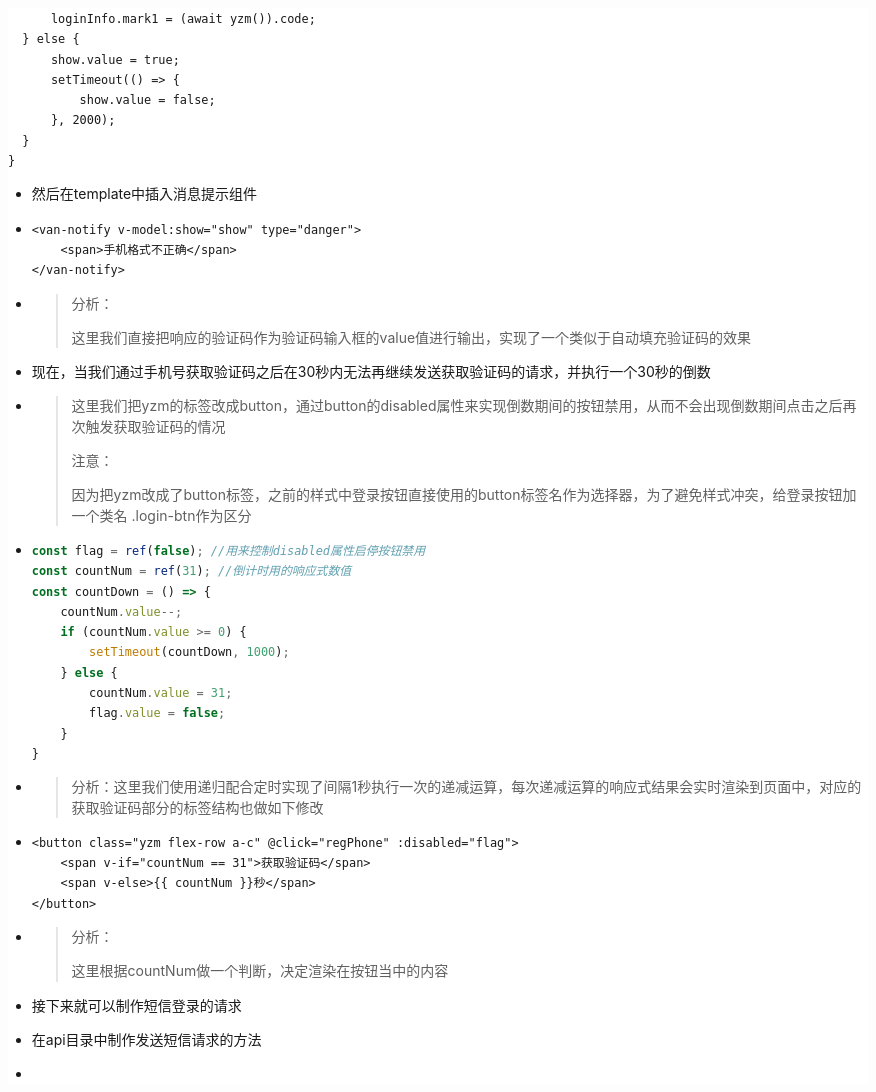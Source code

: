   ```
        loginInfo.mark1 = (await yzm()).code;
    } else {
        show.value = true;
        setTimeout(() => {
            show.value = false;
        }, 2000);
    }
}
```

- 然后在template中插入消息提示组件

- ```vue
  <van-notify v-model:show="show" type="danger">
      <span>手机格式不正确</span>
  </van-notify>
  ```


- > 分析：
  >
  > 这里我们直接把响应的验证码作为验证码输入框的value值进行输出，实现了一个类似于自动填充验证码的效果

- 现在，当我们通过手机号获取验证码之后在30秒内无法再继续发送获取验证码的请求，并执行一个30秒的倒数

- > 这里我们把yzm的标签改成button，通过button的disabled属性来实现倒数期间的按钮禁用，从而不会出现倒数期间点击之后再次触发获取验证码的情况
  >
  > 注意：
  >
  > 因为把yzm改成了button标签，之前的样式中登录按钮直接使用的button标签名作为选择器，为了避免样式冲突，给登录按钮加一个类名 .login-btn作为区分

- ```js
  const flag = ref(false); //用来控制disabled属性启停按钮禁用
  const countNum = ref(31); //倒计时用的响应式数值
  const countDown = () => {
      countNum.value--;
      if (countNum.value >= 0) {
          setTimeout(countDown, 1000);
      } else {
          countNum.value = 31;
          flag.value = false;
      }
  }
  ```

- > 分析：这里我们使用递归配合定时实现了间隔1秒执行一次的递减运算，每次递减运算的响应式结果会实时渲染到页面中，对应的获取验证码部分的标签结构也做如下修改

- ```vue
  <button class="yzm flex-row a-c" @click="regPhone" :disabled="flag">
      <span v-if="countNum == 31">获取验证码</span>
      <span v-else>{{ countNum }}秒</span>
  </button>
  ```

  

- > 分析：
  >
  > 这里根据countNum做一个判断，决定渲染在按钮当中的内容

- 接下来就可以制作短信登录的请求

- 在api目录中制作发送短信请求的方法

- ```js
  ```